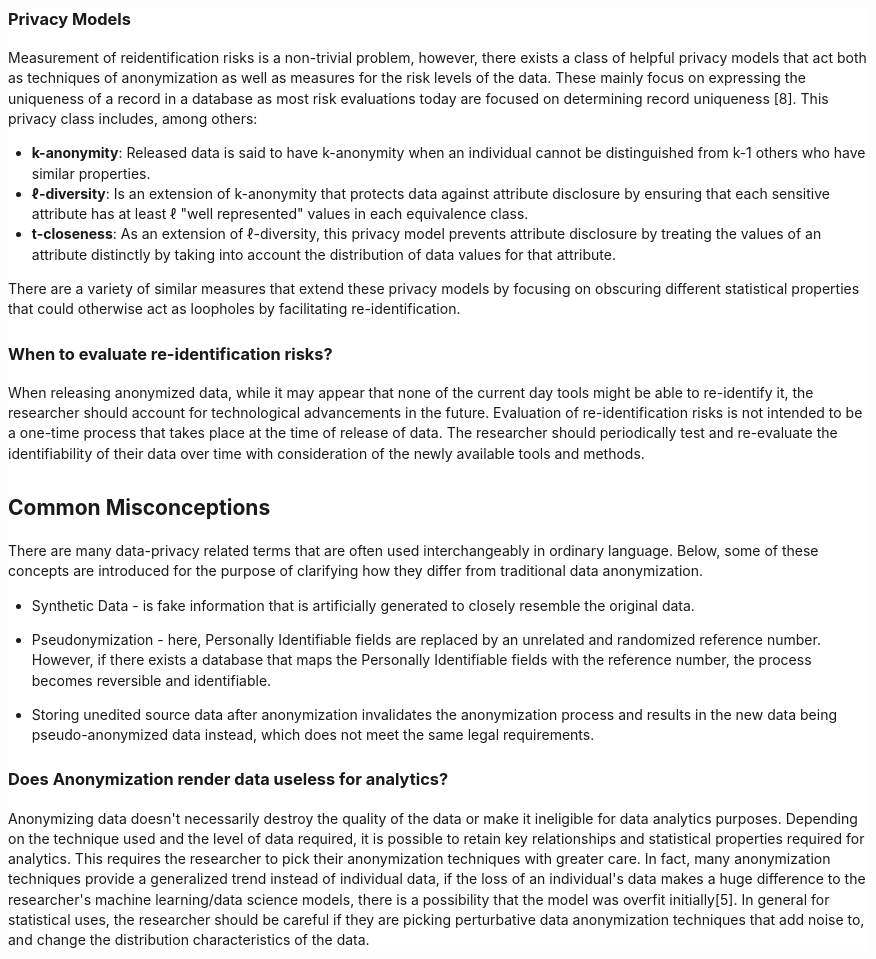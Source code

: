 
### Privacy Models 
Measurement of reidentification risks is a non-trivial problem, however, there exists a class of helpful privacy models that act both as techniques of anonymization as well as measures for the risk levels of the data. 
These mainly focus on expressing the uniqueness of a record in a database as most risk evaluations today are focused on determining record uniqueness [8]. 
This privacy class includes, among others:
* **k-anonymity**: Released data is said to have k-anonymity when an individual cannot be distinguished from k-1 others who have similar properties.
* **ℓ-diversity**: Is an extension of k-anonymity that protects data against attribute disclosure by ensuring that each sensitive attribute has at least ℓ "well represented" values in each equivalence class. 
* **t-closeness**: As an extension of ℓ-diversity, this privacy model prevents attribute disclosure by treating the values of an attribute distinctly by taking into account the distribution of data values for that attribute.

There are a variety of similar measures that extend these privacy models by focusing on obscuring different statistical properties that could otherwise act as loopholes by facilitating re-identification. 

### When to evaluate re-identification risks?
When releasing anonymized data, while it may appear that none of the current day tools might be able to re-identify it, the researcher should account for technological advancements in the future. 
Evaluation of re-identification risks is not intended to be a one-time process that takes place at the time of release of data. 
The researcher should periodically test and re-evaluate the identifiability of their data over time with consideration of the newly available tools and methods.

## Common Misconceptions
There are many data-privacy related terms that are often used interchangeably in ordinary language. 
Below, some of these concepts are introduced for the purpose of clarifying how they differ from traditional data anonymization.
  * Synthetic Data - is fake information that is artificially generated to closely resemble the original data.
  
  * Pseudonymization - here, Personally Identifiable fields are replaced by an unrelated and randomized reference number. 
  However, if there exists a database that maps the Personally Identifiable fields with the reference number, the process becomes reversible and identifiable.
  * Storing unedited source data after anonymization invalidates the anonymization process and results in the new data being pseudo-anonymized data instead, which does not meet the same legal requirements.
### Does Anonymization render data useless for analytics?
  Anonymizing data doesn't necessarily destroy the quality of the data or make it ineligible for data analytics purposes. 
  Depending on the technique used and the level of data required, it is possible to retain key relationships and statistical properties required for analytics. 
  This requires the researcher to pick their anonymization techniques with greater care. 
  In fact, many anonymization techniques provide a generalized trend instead of individual data, if the loss of an individual's data makes a huge difference to the researcher's machine learning/data science models, there is a possibility that the model was overfit initially[5]. 
  In general for statistical uses, the researcher should be careful if they are picking perturbative data anonymization techniques that add noise to, and change the distribution characteristics of the data.
